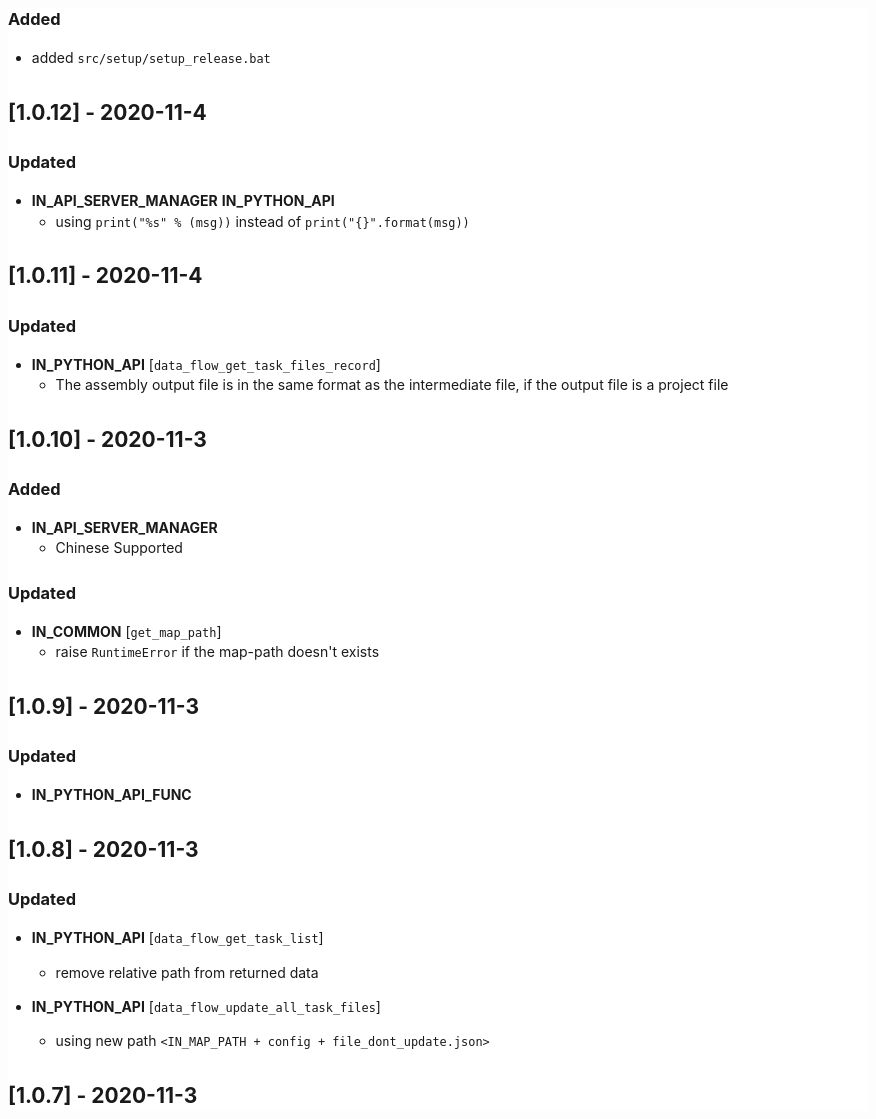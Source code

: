 ### Added

* added `src/setup/setup_release.bat`

## [1.0.12] - 2020-11-4

### Updated

* **IN_API_SERVER_MANAGER** **IN_PYTHON_API**
  * using `print("%s" % (msg))` instead of `print("{}".format(msg))`

## [1.0.11] - 2020-11-4

### Updated

* **IN_PYTHON_API** [`data_flow_get_task_files_record`]
  * The assembly output file is in the same format as the intermediate file, if the output file is a project file

## [1.0.10] - 2020-11-3

### Added

* **IN_API_SERVER_MANAGER**
  * Chinese Supported

### Updated

* **IN_COMMON** [`get_map_path`]
  * raise `RuntimeError` if the map-path doesn't exists

## [1.0.9] - 2020-11-3

### Updated

* **IN_PYTHON_API_FUNC**

## [1.0.8] - 2020-11-3

### Updated

* **IN_PYTHON_API** [`data_flow_get_task_list`]

  * remove relative path from returned data
* **IN_PYTHON_API** [`data_flow_update_all_task_files`]

  * using new path `<IN_MAP_PATH + config + file_dont_update.json>`

## [1.0.7] - 2020-11-3
